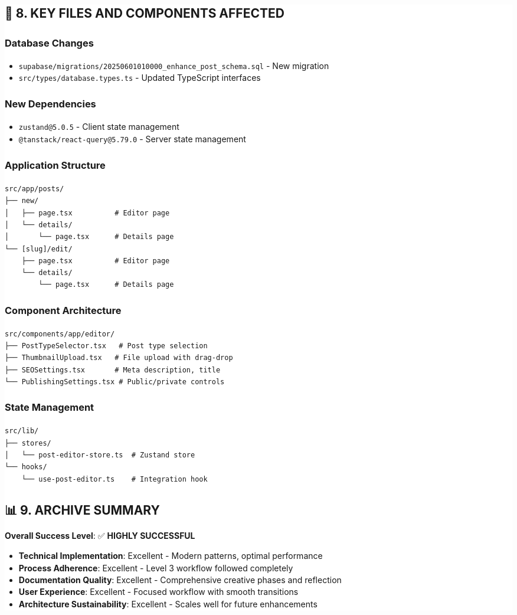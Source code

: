 ## 📁 8. KEY FILES AND COMPONENTS AFFECTED

### Database Changes

- `supabase/migrations/20250601010000_enhance_post_schema.sql` - New migration
- `src/types/database.types.ts` - Updated TypeScript interfaces

### New Dependencies

- `zustand@5.0.5` - Client state management
- `@tanstack/react-query@5.79.0` - Server state management

### Application Structure

```
src/app/posts/
├── new/
│   ├── page.tsx          # Editor page
│   └── details/
│       └── page.tsx      # Details page
└── [slug]/edit/
    ├── page.tsx          # Editor page
    └── details/
        └── page.tsx      # Details page
```

### Component Architecture

```
src/components/app/editor/
├── PostTypeSelector.tsx   # Post type selection
├── ThumbnailUpload.tsx   # File upload with drag-drop
├── SEOSettings.tsx       # Meta description, title
└── PublishingSettings.tsx # Public/private controls
```

### State Management

```
src/lib/
├── stores/
│   └── post-editor-store.ts  # Zustand store
└── hooks/
    └── use-post-editor.ts    # Integration hook
```

## 📊 9. ARCHIVE SUMMARY

**Overall Success Level**: ✅ **HIGHLY SUCCESSFUL**

- **Technical Implementation**: Excellent - Modern patterns, optimal performance
- **Process Adherence**: Excellent - Level 3 workflow followed completely
- **Documentation Quality**: Excellent - Comprehensive creative phases and reflection
- **User Experience**: Excellent - Focused workflow with smooth transitions
- **Architecture Sustainability**: Excellent - Scales well for future enhancements
